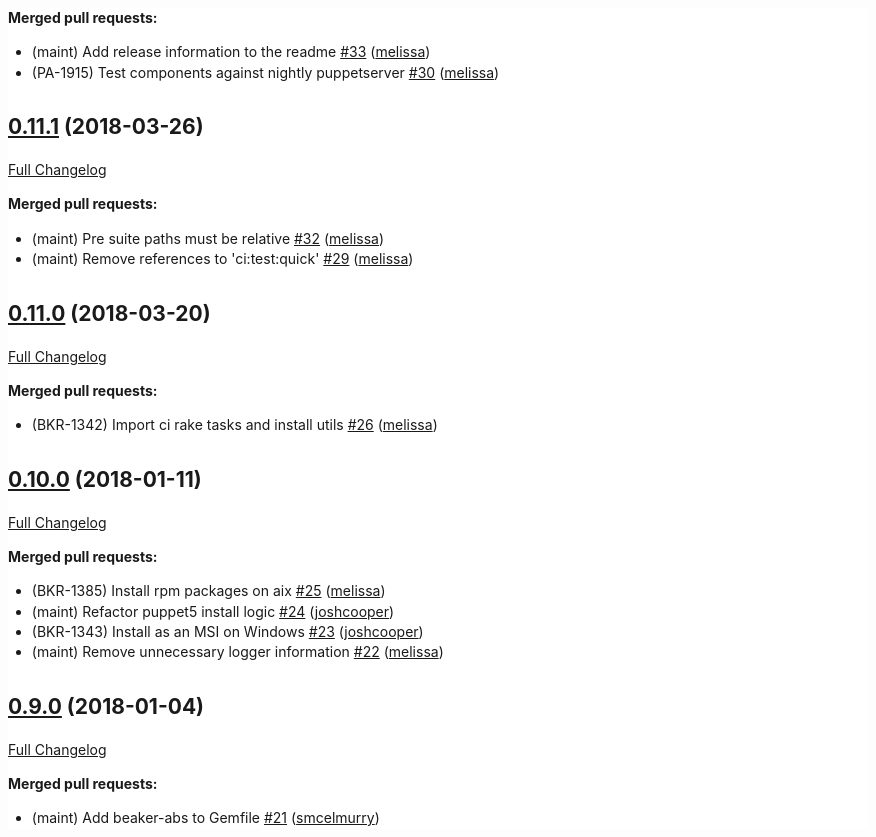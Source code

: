 **Merged pull requests:**

- \(maint\) Add release information to the readme [\#33](https://github.com/voxpupuli/beaker-puppet/pull/33) ([melissa](https://github.com/melissa))
- \(PA-1915\) Test components against nightly puppetserver [\#30](https://github.com/voxpupuli/beaker-puppet/pull/30) ([melissa](https://github.com/melissa))

## [0.11.1](https://github.com/voxpupuli/beaker-puppet/tree/0.11.1) (2018-03-26)

[Full Changelog](https://github.com/voxpupuli/beaker-puppet/compare/0.11.0...0.11.1)

**Merged pull requests:**

- \(maint\) Pre suite paths must be relative [\#32](https://github.com/voxpupuli/beaker-puppet/pull/32) ([melissa](https://github.com/melissa))
- \(maint\) Remove references to 'ci:test:quick' [\#29](https://github.com/voxpupuli/beaker-puppet/pull/29) ([melissa](https://github.com/melissa))

## [0.11.0](https://github.com/voxpupuli/beaker-puppet/tree/0.11.0) (2018-03-20)

[Full Changelog](https://github.com/voxpupuli/beaker-puppet/compare/0.10.0...0.11.0)

**Merged pull requests:**

- \(BKR-1342\) Import ci rake tasks and install utils [\#26](https://github.com/voxpupuli/beaker-puppet/pull/26) ([melissa](https://github.com/melissa))

## [0.10.0](https://github.com/voxpupuli/beaker-puppet/tree/0.10.0) (2018-01-11)

[Full Changelog](https://github.com/voxpupuli/beaker-puppet/compare/0.9.0...0.10.0)

**Merged pull requests:**

- \(BKR-1385\) Install rpm packages on aix [\#25](https://github.com/voxpupuli/beaker-puppet/pull/25) ([melissa](https://github.com/melissa))
- \(maint\) Refactor puppet5 install logic [\#24](https://github.com/voxpupuli/beaker-puppet/pull/24) ([joshcooper](https://github.com/joshcooper))
- \(BKR-1343\) Install as an MSI on Windows [\#23](https://github.com/voxpupuli/beaker-puppet/pull/23) ([joshcooper](https://github.com/joshcooper))
- \(maint\) Remove unnecessary logger information [\#22](https://github.com/voxpupuli/beaker-puppet/pull/22) ([melissa](https://github.com/melissa))

## [0.9.0](https://github.com/voxpupuli/beaker-puppet/tree/0.9.0) (2018-01-04)

[Full Changelog](https://github.com/voxpupuli/beaker-puppet/compare/0.8.0...0.9.0)

**Merged pull requests:**

- \(maint\) Add beaker-abs to Gemfile [\#21](https://github.com/voxpupuli/beaker-puppet/pull/21) ([smcelmurry](https://github.com/smcelmurry))

